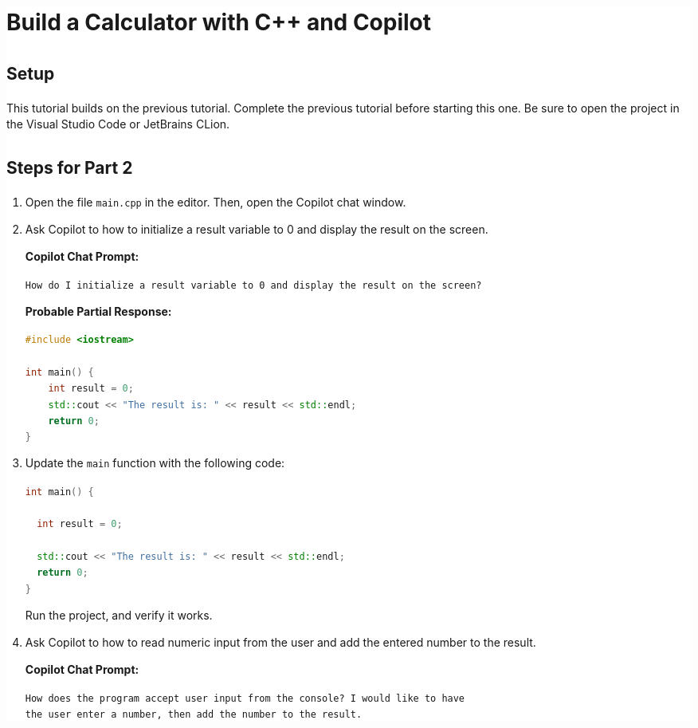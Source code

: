 # Build a Calculator with C++ and Copilot

## Setup

This tutorial builds on the previous tutorial. Complete the previous tutorial
before starting this one. Be sure to open the project in the Visual Studio Code
or JetBrains CLion.

## Steps for Part 2

1. Open the file `main.cpp` in the editor. Then, open the Copilot chat window.

2. Ask Copilot to how to initialize a result variable to 0 and display the 
   result on the screen.

    **Copilot Chat Prompt:**
    ```text
    How do I initialize a result variable to 0 and display the result on the screen?
    ```

    **Probable Partial Response:**
    ```c++
    #include <iostream>
    
    int main() {
        int result = 0;
        std::cout << "The result is: " << result << std::endl;
        return 0;
    }
    ```

3. Update the `main` function with the following code:

    ```c++
    int main() {
    
      int result = 0;
    
      std::cout << "The result is: " << result << std::endl;
      return 0;
    }
    ```

    Run the project, and verify it works.

4. Ask Copilot to how to read numeric input from the user and add the entered 
   number to the result.

    **Copilot Chat Prompt:**
    ```text
    How does the program accept user input from the console? I would like to have 
    the user enter a number, then add the number to the result.
    ```
    